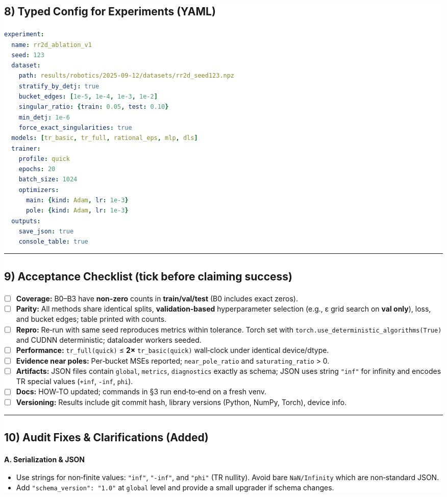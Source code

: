 ## 8) Typed Config for Experiments (YAML)

```yaml
experiment:
  name: rr2d_ablation_v1
  seed: 123
  dataset:
    path: results/robotics/2025-09-12/datasets/rr2d_seed123.npz
    stratify_by_detj: true
    bucket_edges: [1e-5, 1e-4, 1e-3, 1e-2]
    singular_ratio: {train: 0.05, test: 0.10}
    min_detj: 1e-6
    force_exact_singularities: true
  models: [tr_basic, tr_full, rational_eps, mlp, dls]
  trainer:
    profile: quick
    epochs: 20
    batch_size: 1024
    optimizers:
      main: {kind: Adam, lr: 1e-3}
      pole: {kind: Adam, lr: 1e-3}
  outputs:
    save_json: true
    console_table: true
```

---

## 9) Acceptance Checklist (tick before claiming success)

- [ ] **Coverage:** B0–B3 have **non‑zero** counts in **train/val/test** (B0 includes exact zeros).
- [ ] **Parity:** All methods share identical splits, **validation‑based** hyperparameter selection (e.g., ε grid search on **val only**), loss, and bucket edges; table printed with counts.
- [ ] **Repro:** Re‑run with same seed reproduces metrics within tolerance. Torch set with `torch.use_deterministic_algorithms(True)` and CUDNN deterministic; dataloader workers seeded.
- [ ] **Performance:** `tr_full(quick)` ≤ **2×** `tr_basic(quick)` wall‑clock under identical device/dtype.
- [ ] **Evidence near poles:** Per‑bucket MSEs reported; `near_pole_ratio` and `saturating_ratio` > 0.
- [ ] **Artifacts:** JSON files contain `global`, `metrics`, `diagnostics` exactly as schema; JSON uses string `"inf"` for infinity and encodes TR special values (`+inf`, `-inf`, `phi`).
- [ ] **Docs:** HOW‑TO updated; commands in §3 run end‑to‑end on a fresh venv.
- [ ] **Versioning:** Results include git commit hash, library versions (Python, NumPy, Torch), device info.

---

## 10) Audit Fixes & Clarifications (Added)

**A. Serialization & JSON**
- Use strings for non‑finite values: `"inf"`, `"-inf"`, and `"phi"` (TR nullity). Avoid bare `NaN/Infinity` which are non‑standard JSON.
- Add `"schema_version": "1.0"` at `global` level and provide a small upgrader if schema changes.
